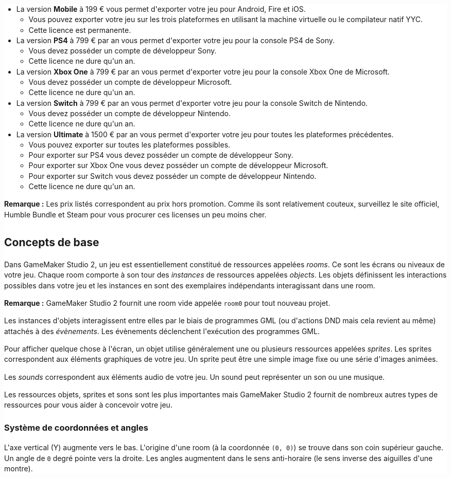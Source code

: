 - La version **Mobile** à 199 € vous permet d'exporter votre jeu pour Android, Fire et iOS.
  - Vous pouvez exporter votre jeu sur les trois plateformes en utilisant la machine virtuelle ou le compilateur natif YYC.
  - Cette licence est permanente.
- La version **PS4** à 799 € par an vous permet d'exporter votre jeu pour la console PS4 de Sony.
  - Vous devez posséder un compte de développeur Sony.
  - Cette licence ne dure qu'un an.
- La version **Xbox One** à 799 € par an vous permet d'exporter votre jeu pour la console Xbox One de Microsoft.
  - Vous devez posséder un compte de développeur Microsoft.
  - Cette licence ne dure qu'un an.
- La version **Switch** à 799 € par an vous permet d'exporter votre jeu pour la console Switch de Nintendo.
  - Vous devez posséder un compte de développeur Nintendo.
  - Cette licence ne dure qu'un an.
- La version **Ultimate** à 1500 € par an vous permet d'exporter votre jeu pour toutes les plateformes précédentes.
  - Vous pouvez exporter sur toutes les plateformes possibles.
  - Pour exporter sur PS4 vous devez posséder un compte de développeur Sony.
  - Pour exporter sur Xbox One vous devez posséder un compte de développeur Microsoft.
  - Pour exporter sur Switch vous devez posséder un compte de développeur Nintendo.
  - Cette licence ne dure qu'un an.

**Remarque :** Les prix listés correspondent au prix hors promotion. Comme ils sont relativement couteux, surveillez le site officiel, Humble Bundle et Steam pour vous procurer ces licenses un peu moins cher.

## Concepts de base

Dans GameMaker Studio 2, un jeu est essentiellement constitué de ressources appelées *rooms*. Ce sont les écrans ou niveaux de votre jeu. Chaque room comporte à son tour des *instances* de ressources appelées *objects*. Les objets définissent les interactions possibles dans votre jeu et les instances en sont des exemplaires indépendants interagissant dans une room.

**Remarque :** GameMaker Studio 2 fournit une room vide appelée `room0` pour tout nouveau projet.

Les instances d'objets interagissent entre elles par le biais de programmes GML (ou d'actions DND mais cela revient au même) attachés à des *évènements*. Les évènements déclenchent l'exécution des programmes GML.

Pour afficher quelque chose à l'écran, un objet utilise généralement une ou plusieurs ressources appelées *sprites*. Les sprites correspondent aux éléments graphiques de votre jeu. Un sprite peut être une simple image fixe ou une série d'images animées.

Les *sounds* correspondent aux éléments audio de votre jeu. Un sound peut représenter un son ou une musique.

Les ressources objets, sprites et sons sont les plus importantes mais GameMaker Studio 2 fournit de nombreux autres types de ressources pour vous aider à concevoir votre jeu.

### Système de coordonnées et angles

L'axe vertical (Y) augmente vers le bas. L'origine d'une room (à la coordonnée `(0, 0)`) se trouve dans son coin supérieur gauche. Un angle de `0` degré pointe vers la droite. Les angles augmentent dans le sens anti-horaire (le sens inverse des aiguilles d'une montre).
